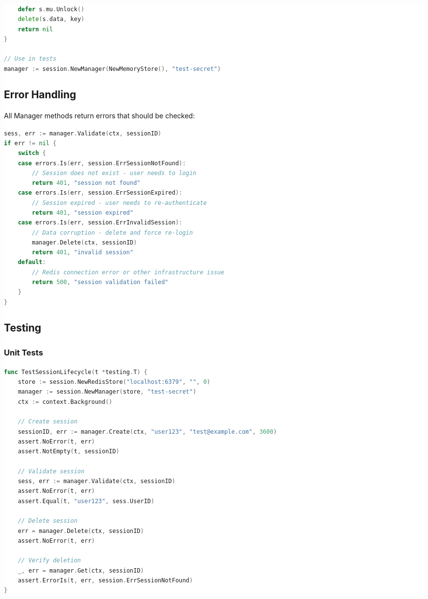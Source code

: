 ```go
    defer s.mu.Unlock()
    delete(s.data, key)
    return nil
}

// Use in tests
manager := session.NewManager(NewMemoryStore(), "test-secret")
```

## Error Handling

All Manager methods return errors that should be checked:

```go
sess, err := manager.Validate(ctx, sessionID)
if err != nil {
    switch {
    case errors.Is(err, session.ErrSessionNotFound):
        // Session does not exist - user needs to login
        return 401, "session not found"
    case errors.Is(err, session.ErrSessionExpired):
        // Session expired - user needs to re-authenticate
        return 401, "session expired"
    case errors.Is(err, session.ErrInvalidSession):
        // Data corruption - delete and force re-login
        manager.Delete(ctx, sessionID)
        return 401, "invalid session"
    default:
        // Redis connection error or other infrastructure issue
        return 500, "session validation failed"
    }
}
```

## Testing

### Unit Tests

```go
func TestSessionLifecycle(t *testing.T) {
    store := session.NewRedisStore("localhost:6379", "", 0)
    manager := session.NewManager(store, "test-secret")
    ctx := context.Background()

    // Create session
    sessionID, err := manager.Create(ctx, "user123", "test@example.com", 3600)
    assert.NoError(t, err)
    assert.NotEmpty(t, sessionID)

    // Validate session
    sess, err := manager.Validate(ctx, sessionID)
    assert.NoError(t, err)
    assert.Equal(t, "user123", sess.UserID)

    // Delete session
    err = manager.Delete(ctx, sessionID)
    assert.NoError(t, err)

    // Verify deletion
    _, err = manager.Get(ctx, sessionID)
    assert.ErrorIs(t, err, session.ErrSessionNotFound)
}
```
